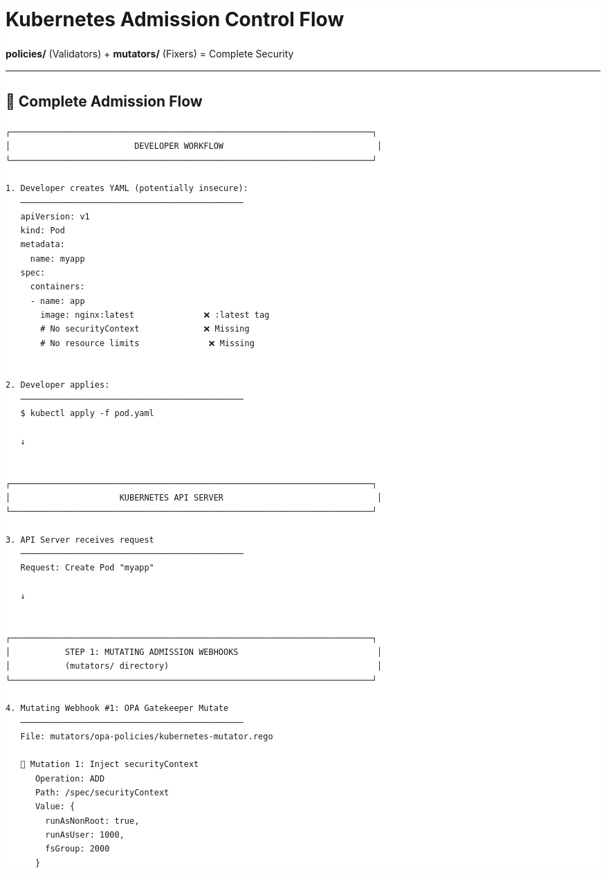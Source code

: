 # Kubernetes Admission Control Flow

**policies/** (Validators) + **mutators/** (Fixers) = Complete Security

---

## 🔄 Complete Admission Flow

```
┌─────────────────────────────────────────────────────────────────────────┐
│                         DEVELOPER WORKFLOW                               │
└─────────────────────────────────────────────────────────────────────────┘

1. Developer creates YAML (potentially insecure):
   ─────────────────────────────────────────────
   apiVersion: v1
   kind: Pod
   metadata:
     name: myapp
   spec:
     containers:
     - name: app
       image: nginx:latest              ❌ :latest tag
       # No securityContext             ❌ Missing
       # No resource limits              ❌ Missing


2. Developer applies:
   ─────────────────────────────────────────────
   $ kubectl apply -f pod.yaml

   ↓


┌─────────────────────────────────────────────────────────────────────────┐
│                      KUBERNETES API SERVER                               │
└─────────────────────────────────────────────────────────────────────────┘

3. API Server receives request
   ─────────────────────────────────────────────
   Request: Create Pod "myapp"

   ↓


┌─────────────────────────────────────────────────────────────────────────┐
│           STEP 1: MUTATING ADMISSION WEBHOOKS                            │
│           (mutators/ directory)                                          │
└─────────────────────────────────────────────────────────────────────────┘

4. Mutating Webhook #1: OPA Gatekeeper Mutate
   ─────────────────────────────────────────────
   File: mutators/opa-policies/kubernetes-mutator.rego

   🔧 Mutation 1: Inject securityContext
      Operation: ADD
      Path: /spec/securityContext
      Value: {
        runAsNonRoot: true,
        runAsUser: 1000,
        fsGroup: 2000
      }

```